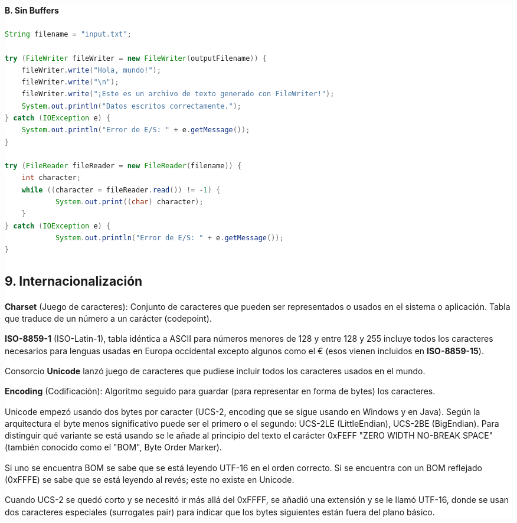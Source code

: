 #### B. Sin Buffers

```java
String filename = "input.txt";

try (FileWriter fileWriter = new FileWriter(outputFilename)) {
    fileWriter.write("Hola, mundo!");
    fileWriter.write("\n");
    fileWriter.write("¡Este es un archivo de texto generado con FileWriter!");
    System.out.println("Datos escritos correctamente.");
} catch (IOException e) {
    System.out.println("Error de E/S: " + e.getMessage());
}

try (FileReader fileReader = new FileReader(filename)) {
    int character;
	while ((character = fileReader.read()) != -1) {
	        System.out.print((char) character);
	}
} catch (IOException e) {
            System.out.println("Error de E/S: " + e.getMessage());
}
```


## 9. Internacionalización

**Charset** (Juego de caracteres): Conjunto de caracteres que pueden ser representados o usados en el sistema o aplicación.  Tabla que traduce de un número a un carácter (codepoint).

**ISO-8859-1** (ISO-Latin-1), tabla idéntica a ASCII para números menores de 128 y entre 128 y 255 incluye todos los caracteres necesarios para lenguas usadas en Europa occidental excepto algunos como el € (esos vienen incluidos en **ISO-8859-15**).

Consorcio **Unicode** lanzó juego de caracteres que pudiese incluir todos los caracteres usados en el mundo. 

**Encoding** (Codificación): Algoritmo seguido para guardar (para representar en forma de bytes) los caracteres. 

Unicode empezó usando dos bytes por caracter (UCS-2, encoding que se sigue usando en Windows y en Java). 
Según la arquitectura el byte menos significativo puede ser el primero o el segundo: UCS-2LE (LittleEndian), UCS-2BE (BigEndian). Para distinguir qué variante se está usando se le añade al principio del texto el carácter 0xFEFF "ZERO WIDTH NO-BREAK SPACE" (también conocido como el "BOM", Byte Order Marker).

Si uno se encuentra BOM se sabe que se está leyendo UTF-16 en el orden correcto. 
Si se encuentra con un BOM reflejado (0xFFFE) se sabe que se está leyendo al revés; este no existe en Unicode. 

Cuando UCS-2 se quedó corto y se necesitó ir más allá del 0xFFFF, se añadió una extensión y se le llamó UTF-16, donde se usan dos caracteres especiales (surrogates pair) para indicar que los bytes siguientes están fuera del plano básico. 
